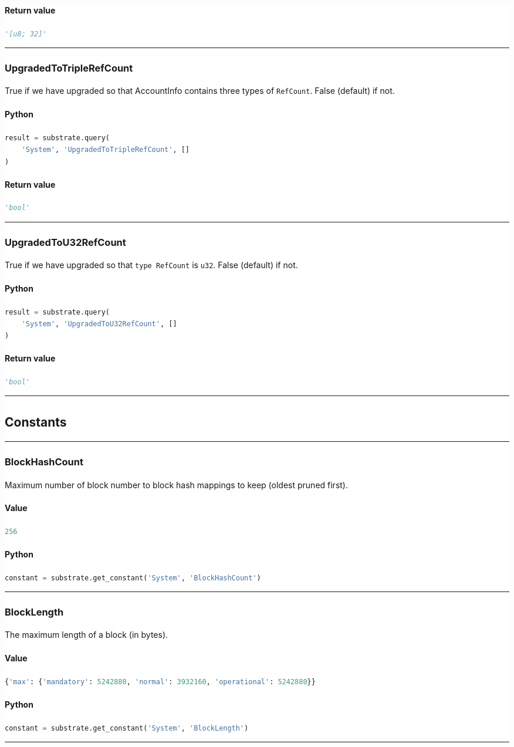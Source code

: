 #### Return value
```python
'[u8; 32]'
```
---------
### UpgradedToTripleRefCount
 True if we have upgraded so that AccountInfo contains three types of `RefCount`. False
 (default) if not.

#### Python
```python
result = substrate.query(
    'System', 'UpgradedToTripleRefCount', []
)
```

#### Return value
```python
'bool'
```
---------
### UpgradedToU32RefCount
 True if we have upgraded so that `type RefCount` is `u32`. False (default) if not.

#### Python
```python
result = substrate.query(
    'System', 'UpgradedToU32RefCount', []
)
```

#### Return value
```python
'bool'
```
---------
## Constants

---------
### BlockHashCount
 Maximum number of block number to block hash mappings to keep (oldest pruned first).
#### Value
```python
256
```
#### Python
```python
constant = substrate.get_constant('System', 'BlockHashCount')
```
---------
### BlockLength
 The maximum length of a block (in bytes).
#### Value
```python
{'max': {'mandatory': 5242880, 'normal': 3932160, 'operational': 5242880}}
```
#### Python
```python
constant = substrate.get_constant('System', 'BlockLength')
```
---------